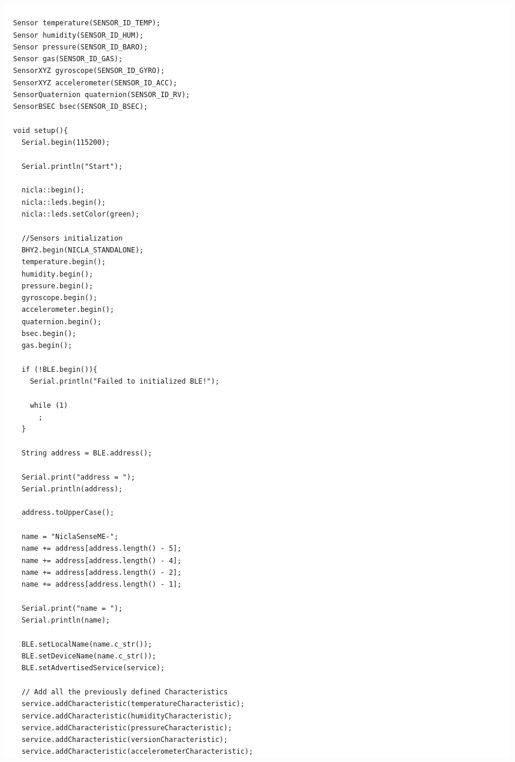 ```arduino

  Sensor temperature(SENSOR_ID_TEMP);
  Sensor humidity(SENSOR_ID_HUM);
  Sensor pressure(SENSOR_ID_BARO);
  Sensor gas(SENSOR_ID_GAS);
  SensorXYZ gyroscope(SENSOR_ID_GYRO);
  SensorXYZ accelerometer(SENSOR_ID_ACC);
  SensorQuaternion quaternion(SENSOR_ID_RV);
  SensorBSEC bsec(SENSOR_ID_BSEC);

  void setup(){
    Serial.begin(115200);

    Serial.println("Start");

    nicla::begin();
    nicla::leds.begin();
    nicla::leds.setColor(green);

    //Sensors initialization
    BHY2.begin(NICLA_STANDALONE);
    temperature.begin();
    humidity.begin();
    pressure.begin();
    gyroscope.begin();
    accelerometer.begin();
    quaternion.begin();
    bsec.begin();
    gas.begin();

    if (!BLE.begin()){
      Serial.println("Failed to initialized BLE!");

      while (1)
        ;
    }

    String address = BLE.address();

    Serial.print("address = ");
    Serial.println(address);

    address.toUpperCase();

    name = "NiclaSenseME-";
    name += address[address.length() - 5];
    name += address[address.length() - 4];
    name += address[address.length() - 2];
    name += address[address.length() - 1];

    Serial.print("name = ");
    Serial.println(name);

    BLE.setLocalName(name.c_str());
    BLE.setDeviceName(name.c_str());
    BLE.setAdvertisedService(service);

    // Add all the previously defined Characteristics
    service.addCharacteristic(temperatureCharacteristic);
    service.addCharacteristic(humidityCharacteristic);
    service.addCharacteristic(pressureCharacteristic);
    service.addCharacteristic(versionCharacteristic);
    service.addCharacteristic(accelerometerCharacteristic);
```